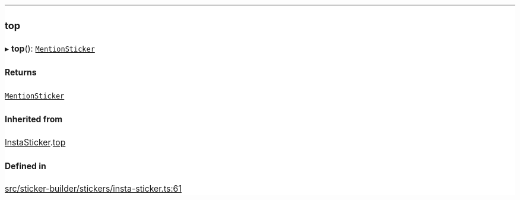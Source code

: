 ___

### top

▸ **top**(): [`MentionSticker`](MentionSticker.md)

#### Returns

[`MentionSticker`](MentionSticker.md)

#### Inherited from

[InstaSticker](InstaSticker.md).[top](InstaSticker.md#top)

#### Defined in

[src/sticker-builder/stickers/insta-sticker.ts:61](https://github.com/Nerixyz/instagram-private-api/blob/0e0721c/src/sticker-builder/stickers/insta-sticker.ts#L61)
